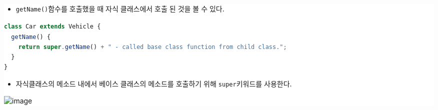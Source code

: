 - `getName()`함수를 호출했을 때 자식 클래스에서 호출 된 것을 볼 수 있다.

```js
class Car extends Vehicle {
  getName() {
    return super.getName() + " - called base class function from child class.";
  }
}
```

- 자식클래스의 메소드 내에서 베이스 클래스의 메소드를 호출하기 위해 `super`키워드를 사용한다.

![image](https://user-images.githubusercontent.com/52696993/72715640-335b6080-3bb4-11ea-8fc0-9760a01591f7.png)
